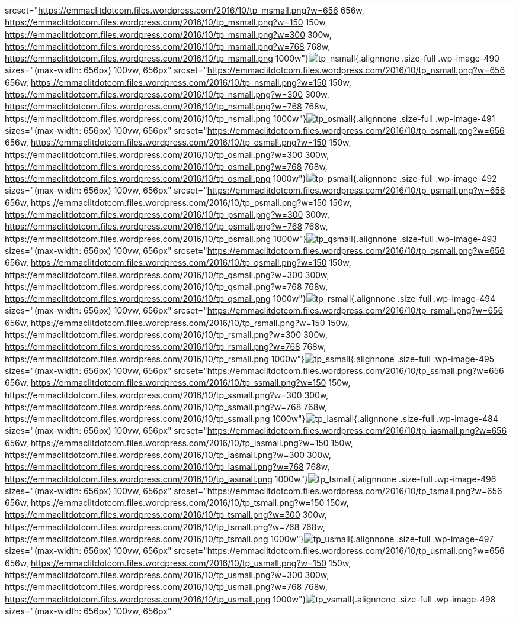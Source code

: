 srcset="https://emmaclitdotcom.files.wordpress.com/2016/10/tp_msmall.png?w=656 656w, https://emmaclitdotcom.files.wordpress.com/2016/10/tp_msmall.png?w=150 150w, https://emmaclitdotcom.files.wordpress.com/2016/10/tp_msmall.png?w=300 300w, https://emmaclitdotcom.files.wordpress.com/2016/10/tp_msmall.png?w=768 768w, https://emmaclitdotcom.files.wordpress.com/2016/10/tp_msmall.png 1000w"}![tp\_nsmall](https://emmaclitdotcom.files.wordpress.com/2016/10/tp_nsmall.png?w=656){.alignnone
.size-full .wp-image-490 sizes="(max-width: 656px) 100vw, 656px"
srcset="https://emmaclitdotcom.files.wordpress.com/2016/10/tp_nsmall.png?w=656 656w, https://emmaclitdotcom.files.wordpress.com/2016/10/tp_nsmall.png?w=150 150w, https://emmaclitdotcom.files.wordpress.com/2016/10/tp_nsmall.png?w=300 300w, https://emmaclitdotcom.files.wordpress.com/2016/10/tp_nsmall.png?w=768 768w, https://emmaclitdotcom.files.wordpress.com/2016/10/tp_nsmall.png 1000w"}![tp\_osmall](https://emmaclitdotcom.files.wordpress.com/2016/10/tp_osmall.png?w=656){.alignnone
.size-full .wp-image-491 sizes="(max-width: 656px) 100vw, 656px"
srcset="https://emmaclitdotcom.files.wordpress.com/2016/10/tp_osmall.png?w=656 656w, https://emmaclitdotcom.files.wordpress.com/2016/10/tp_osmall.png?w=150 150w, https://emmaclitdotcom.files.wordpress.com/2016/10/tp_osmall.png?w=300 300w, https://emmaclitdotcom.files.wordpress.com/2016/10/tp_osmall.png?w=768 768w, https://emmaclitdotcom.files.wordpress.com/2016/10/tp_osmall.png 1000w"}![tp\_psmall](https://emmaclitdotcom.files.wordpress.com/2016/10/tp_psmall.png?w=656){.alignnone
.size-full .wp-image-492 sizes="(max-width: 656px) 100vw, 656px"
srcset="https://emmaclitdotcom.files.wordpress.com/2016/10/tp_psmall.png?w=656 656w, https://emmaclitdotcom.files.wordpress.com/2016/10/tp_psmall.png?w=150 150w, https://emmaclitdotcom.files.wordpress.com/2016/10/tp_psmall.png?w=300 300w, https://emmaclitdotcom.files.wordpress.com/2016/10/tp_psmall.png?w=768 768w, https://emmaclitdotcom.files.wordpress.com/2016/10/tp_psmall.png 1000w"}![tp\_qsmall](https://emmaclitdotcom.files.wordpress.com/2016/10/tp_qsmall.png?w=656){.alignnone
.size-full .wp-image-493 sizes="(max-width: 656px) 100vw, 656px"
srcset="https://emmaclitdotcom.files.wordpress.com/2016/10/tp_qsmall.png?w=656 656w, https://emmaclitdotcom.files.wordpress.com/2016/10/tp_qsmall.png?w=150 150w, https://emmaclitdotcom.files.wordpress.com/2016/10/tp_qsmall.png?w=300 300w, https://emmaclitdotcom.files.wordpress.com/2016/10/tp_qsmall.png?w=768 768w, https://emmaclitdotcom.files.wordpress.com/2016/10/tp_qsmall.png 1000w"}![tp\_rsmall](https://emmaclitdotcom.files.wordpress.com/2016/10/tp_rsmall.png?w=656){.alignnone
.size-full .wp-image-494 sizes="(max-width: 656px) 100vw, 656px"
srcset="https://emmaclitdotcom.files.wordpress.com/2016/10/tp_rsmall.png?w=656 656w, https://emmaclitdotcom.files.wordpress.com/2016/10/tp_rsmall.png?w=150 150w, https://emmaclitdotcom.files.wordpress.com/2016/10/tp_rsmall.png?w=300 300w, https://emmaclitdotcom.files.wordpress.com/2016/10/tp_rsmall.png?w=768 768w, https://emmaclitdotcom.files.wordpress.com/2016/10/tp_rsmall.png 1000w"}![tp\_ssmall](https://emmaclitdotcom.files.wordpress.com/2016/10/tp_ssmall.png?w=656){.alignnone
.size-full .wp-image-495 sizes="(max-width: 656px) 100vw, 656px"
srcset="https://emmaclitdotcom.files.wordpress.com/2016/10/tp_ssmall.png?w=656 656w, https://emmaclitdotcom.files.wordpress.com/2016/10/tp_ssmall.png?w=150 150w, https://emmaclitdotcom.files.wordpress.com/2016/10/tp_ssmall.png?w=300 300w, https://emmaclitdotcom.files.wordpress.com/2016/10/tp_ssmall.png?w=768 768w, https://emmaclitdotcom.files.wordpress.com/2016/10/tp_ssmall.png 1000w"}![tp\_iasmall](https://emmaclitdotcom.files.wordpress.com/2016/10/tp_iasmall.png?w=656){.alignnone
.size-full .wp-image-484 sizes="(max-width: 656px) 100vw, 656px"
srcset="https://emmaclitdotcom.files.wordpress.com/2016/10/tp_iasmall.png?w=656 656w, https://emmaclitdotcom.files.wordpress.com/2016/10/tp_iasmall.png?w=150 150w, https://emmaclitdotcom.files.wordpress.com/2016/10/tp_iasmall.png?w=300 300w, https://emmaclitdotcom.files.wordpress.com/2016/10/tp_iasmall.png?w=768 768w, https://emmaclitdotcom.files.wordpress.com/2016/10/tp_iasmall.png 1000w"}![tp\_tsmall](https://emmaclitdotcom.files.wordpress.com/2016/10/tp_tsmall.png?w=656){.alignnone
.size-full .wp-image-496 sizes="(max-width: 656px) 100vw, 656px"
srcset="https://emmaclitdotcom.files.wordpress.com/2016/10/tp_tsmall.png?w=656 656w, https://emmaclitdotcom.files.wordpress.com/2016/10/tp_tsmall.png?w=150 150w, https://emmaclitdotcom.files.wordpress.com/2016/10/tp_tsmall.png?w=300 300w, https://emmaclitdotcom.files.wordpress.com/2016/10/tp_tsmall.png?w=768 768w, https://emmaclitdotcom.files.wordpress.com/2016/10/tp_tsmall.png 1000w"}![tp\_usmall](https://emmaclitdotcom.files.wordpress.com/2016/10/tp_usmall.png?w=656){.alignnone
.size-full .wp-image-497 sizes="(max-width: 656px) 100vw, 656px"
srcset="https://emmaclitdotcom.files.wordpress.com/2016/10/tp_usmall.png?w=656 656w, https://emmaclitdotcom.files.wordpress.com/2016/10/tp_usmall.png?w=150 150w, https://emmaclitdotcom.files.wordpress.com/2016/10/tp_usmall.png?w=300 300w, https://emmaclitdotcom.files.wordpress.com/2016/10/tp_usmall.png?w=768 768w, https://emmaclitdotcom.files.wordpress.com/2016/10/tp_usmall.png 1000w"}![tp\_vsmall](https://emmaclitdotcom.files.wordpress.com/2016/10/tp_vsmall.png?w=656){.alignnone
.size-full .wp-image-498 sizes="(max-width: 656px) 100vw, 656px"